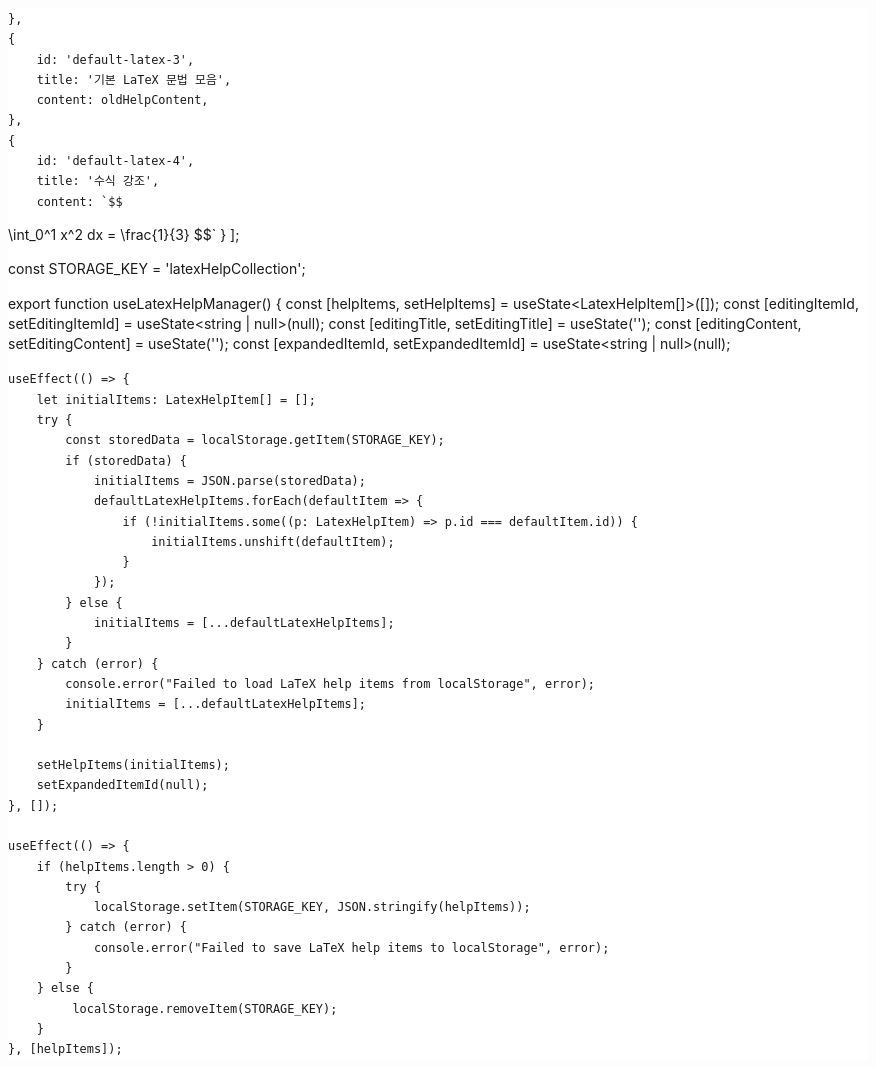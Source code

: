     },
    {
        id: 'default-latex-3',
        title: '기본 LaTeX 문법 모음',
        content: oldHelpContent,
    },
    {
        id: 'default-latex-4',
        title: '수식 강조',
        content: `$$
\\int_0^1 x^2 dx = \\frac{1}{3}
$$`
    }
];

const STORAGE_KEY = 'latexHelpCollection';

export function useLatexHelpManager() {
    const [helpItems, setHelpItems] = useState<LatexHelpItem[]>([]);
    const [editingItemId, setEditingItemId] = useState<string | null>(null);
    const [editingTitle, setEditingTitle] = useState('');
    const [editingContent, setEditingContent] = useState('');
    const [expandedItemId, setExpandedItemId] = useState<string | null>(null);

    useEffect(() => {
        let initialItems: LatexHelpItem[] = [];
        try {
            const storedData = localStorage.getItem(STORAGE_KEY);
            if (storedData) {
                initialItems = JSON.parse(storedData);
                defaultLatexHelpItems.forEach(defaultItem => {
                    if (!initialItems.some((p: LatexHelpItem) => p.id === defaultItem.id)) {
                        initialItems.unshift(defaultItem);
                    }
                });
            } else {
                initialItems = [...defaultLatexHelpItems];
            }
        } catch (error) {
            console.error("Failed to load LaTeX help items from localStorage", error);
            initialItems = [...defaultLatexHelpItems];
        }
        
        setHelpItems(initialItems);
        setExpandedItemId(null);
    }, []);

    useEffect(() => {
        if (helpItems.length > 0) {
            try {
                localStorage.setItem(STORAGE_KEY, JSON.stringify(helpItems));
            } catch (error) {
                console.error("Failed to save LaTeX help items to localStorage", error);
            }
        } else {
             localStorage.removeItem(STORAGE_KEY);
        }
    }, [helpItems]);
